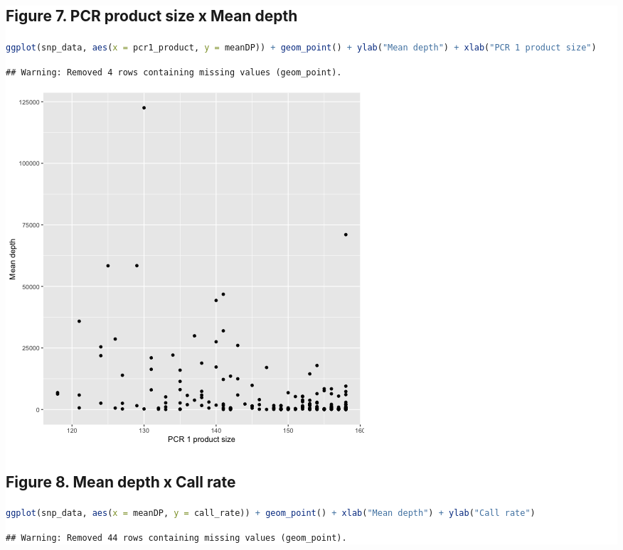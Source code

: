 
## Figure 7. PCR product size x Mean depth


```r
ggplot(snp_data, aes(x = pcr1_product, y = meanDP)) + geom_point() + ylab("Mean depth") + xlab("PCR 1 product size")
```

```
## Warning: Removed 4 rows containing missing values (geom_point).
```

![plot of chunk unnamed-chunk-9](figure/unnamed-chunk-9-1.png)


## Figure 8. Mean depth x Call rate


```r
ggplot(snp_data, aes(x = meanDP, y = call_rate)) + geom_point() + xlab("Mean depth") + ylab("Call rate")
```

```
## Warning: Removed 44 rows containing missing values (geom_point).
```

